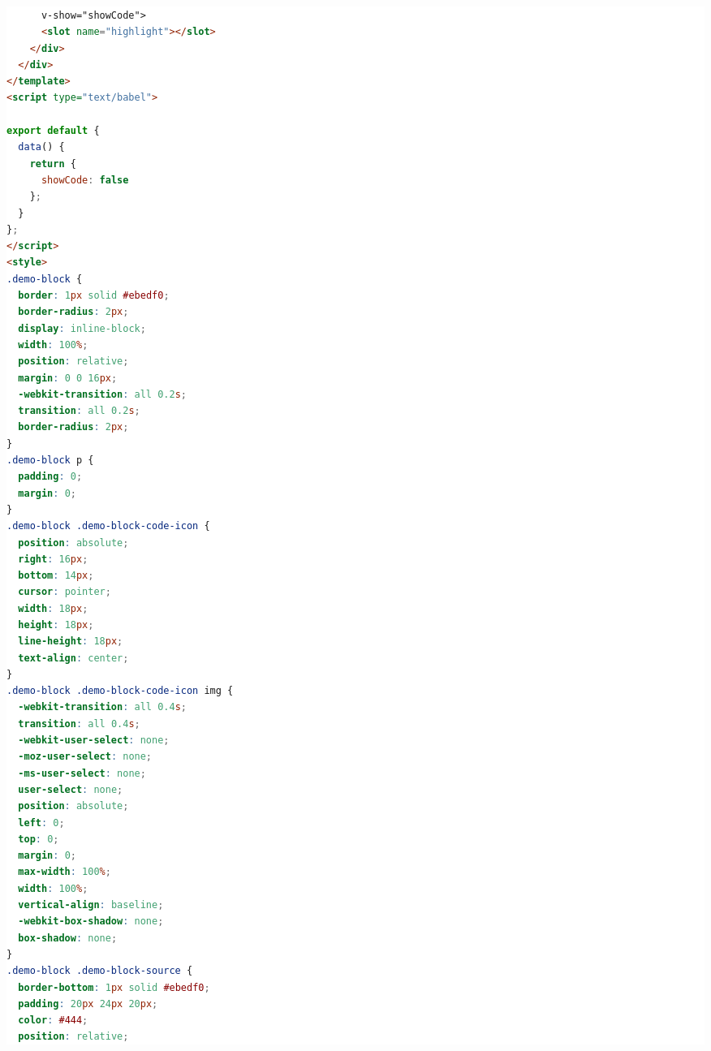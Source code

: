 ```html
      v-show="showCode">
      <slot name="highlight"></slot>
    </div>
  </div>
</template>
<script type="text/babel">

export default {
  data() {
    return {
      showCode: false
    };
  }
};
</script>
<style>
.demo-block {
  border: 1px solid #ebedf0;
  border-radius: 2px;
  display: inline-block;
  width: 100%;
  position: relative;
  margin: 0 0 16px;
  -webkit-transition: all 0.2s;
  transition: all 0.2s;
  border-radius: 2px;
}
.demo-block p {
  padding: 0;
  margin: 0;
}
.demo-block .demo-block-code-icon {
  position: absolute;
  right: 16px;
  bottom: 14px;
  cursor: pointer;
  width: 18px;
  height: 18px;
  line-height: 18px;
  text-align: center;
}
.demo-block .demo-block-code-icon img {
  -webkit-transition: all 0.4s;
  transition: all 0.4s;
  -webkit-user-select: none;
  -moz-user-select: none;
  -ms-user-select: none;
  user-select: none;
  position: absolute;
  left: 0;
  top: 0;
  margin: 0;
  max-width: 100%;
  width: 100%;
  vertical-align: baseline;
  -webkit-box-shadow: none;
  box-shadow: none;
}
.demo-block .demo-block-source {
  border-bottom: 1px solid #ebedf0;
  padding: 20px 24px 20px;
  color: #444;
  position: relative;
```